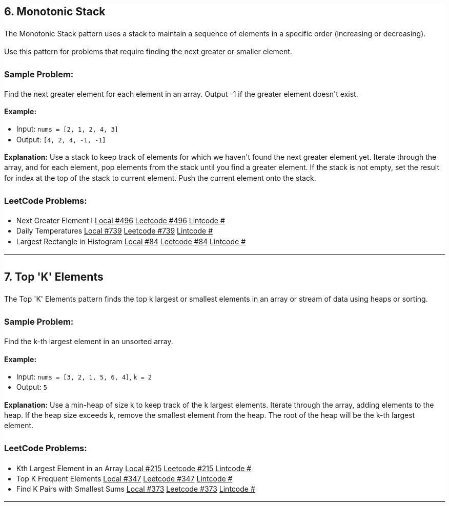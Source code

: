 
## 6. Monotonic Stack

The Monotonic Stack pattern uses a stack to maintain a sequence of elements in a specific order (increasing or decreasing).

Use this pattern for problems that require finding the next greater or smaller element.

### Sample Problem:
Find the next greater element for each element in an array. Output -1 if the greater element doesn't exist.

**Example:**
- Input: `nums = [2, 1, 2, 4, 3]`
- Output: `[4, 2, 4, -1, -1]`

**Explanation:**
Use a stack to keep track of elements for which we haven't found the next greater element yet. Iterate through the array, and for each element, pop elements from the stack until you find a greater element. If the stack is not empty, set the result for index at the top of the stack to current element. Push the current element onto the stack.

### LeetCode Problems:
- Next Greater Element I [Local #496](</Users/yogeshsharma/Projects/InterVuz/walkccc-LeetCode/solutions/496. Next Greater Element I/496.py>) [Leetcode #496](https://leetcode.com/problems/next-greater-element-i/) [Lintcode #](https://www.lintcode.com/problem//)
- Daily Temperatures [Local #739](</Users/yogeshsharma/Projects/InterVuz/walkccc-LeetCode/solutions/739. Daily Temperatures/739.py>) [Leetcode #739](https://leetcode.com/problems/daily-temperatures/) [Lintcode #](https://www.lintcode.com/problem//)
- Largest Rectangle in Histogram [Local #84](</Users/yogeshsharma/Projects/InterVuz/walkccc-LeetCode/solutions/84. Largest Rectangle in Histogram/84.py>) [Leetcode #84](https://leetcode.com/problems/largest-rectangle-in-histogram/) [Lintcode #](https://www.lintcode.com/problem//)

---

## 7. Top 'K' Elements

The Top 'K' Elements pattern finds the top k largest or smallest elements in an array or stream of data using heaps or sorting.

### Sample Problem:
Find the k-th largest element in an unsorted array.

**Example:**
- Input: `nums = [3, 2, 1, 5, 6, 4]`, `k = 2`
- Output: `5`

**Explanation:**
Use a min-heap of size k to keep track of the k largest elements. Iterate through the array, adding elements to the heap. If the heap size exceeds k, remove the smallest element from the heap. The root of the heap will be the k-th largest element.

### LeetCode Problems:
- Kth Largest Element in an Array [Local #215](</Users/yogeshsharma/Projects/InterVuz/walkccc-LeetCode/solutions/215. Kth Largest Element in an Array/215.py>) [Leetcode #215](https://leetcode.com/problems/kth-largest-element-in-an-array/) [Lintcode #](https://www.lintcode.com/problem//)
- Top K Frequent Elements [Local #347](</Users/yogeshsharma/Projects/InterVuz/walkccc-LeetCode/solutions/347. Top K Frequent Elements/347.py>) [Leetcode #347](https://leetcode.com/problems/top-k-frequent-elements/) [Lintcode #](https://www.lintcode.com/problem//)
- Find K Pairs with Smallest Sums [Local #373](</Users/yogeshsharma/Projects/InterVuz/walkccc-LeetCode/solutions/373. Find K Pairs with Smallest Sums/373.py>) [Leetcode #373](https://leetcode.com/problems/find-k-pairs-with-smallest-sums/) [Lintcode #](https://www.lintcode.com/problem//)

---